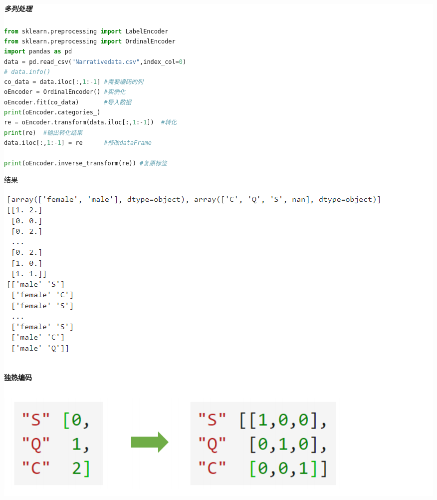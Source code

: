 ##### 多列处理

```python
from sklearn.preprocessing import LabelEncoder
from sklearn.preprocessing import OrdinalEncoder
import pandas as pd
data = pd.read_csv("Narrativedata.csv",index_col=0)
# data.info()
co_data = data.iloc[:,1:-1] #需要编码的列
oEncoder = OrdinalEncoder() #实例化
oEncoder.fit(co_data)       #导入数据
print(oEncoder.categories_)
re = oEncoder.transform(data.iloc[:,1:-1])  #转化
print(re)  #输出转化结果
data.iloc[:,1:-1] = re      #修改dataFrame

print(oEncoder.inverse_transform(re)) #复原标签
```

结果

![](7.png)



#### 独热编码

![](8.png)
